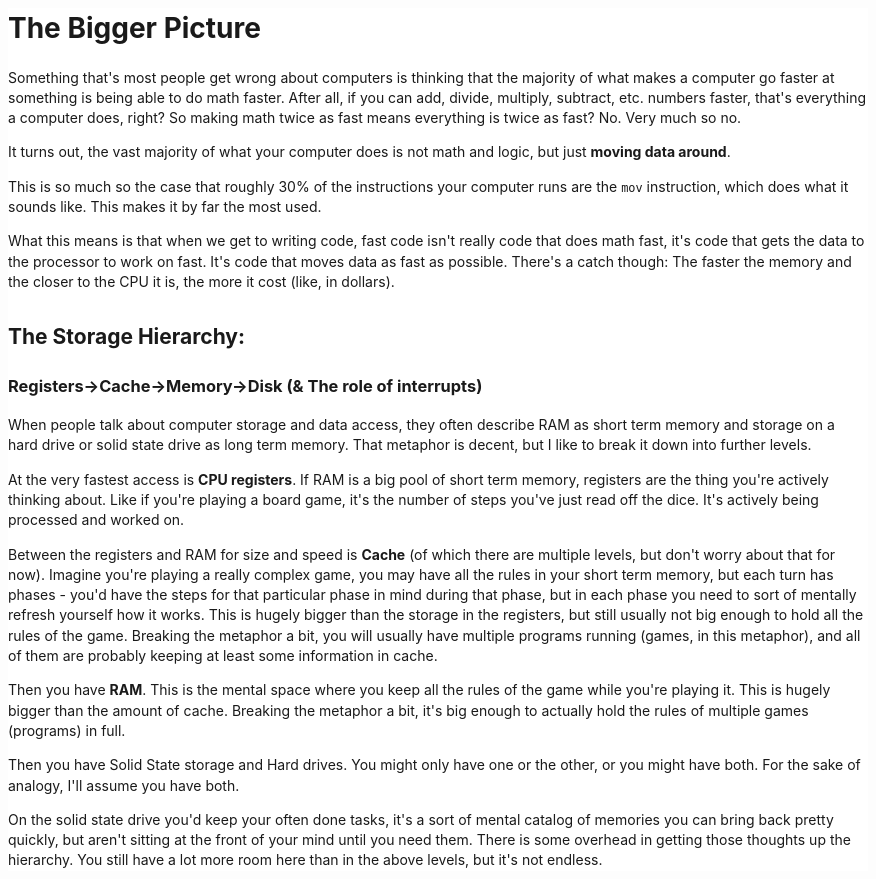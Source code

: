 # The Bigger Picture

<script>
    document.getElementById("hardwareMenu").open = true;
</script>
Something that's most people get wrong about computers is thinking that the majority of what makes a computer go faster at something is being able to do math faster. After all, if you can add, divide, multiply, subtract, etc. numbers faster, that's everything a computer does, right? So making math twice as fast means everything is twice as fast? No. Very much so no.

It turns out, the vast majority of what your computer does is not math and logic, but just **moving data around**. 

This is so much so the case that roughly 30% of the instructions your computer runs are the `mov` instruction, which does what it sounds like. This makes it by far the most used.

What this means is that when we get to writing code, fast code isn't really code that does math fast, it's code that gets the data to the processor to work on fast. It's code that moves data as fast as possible. There's a catch though: The faster the memory and the closer to the CPU it is, the more it cost (like, in dollars).

## The Storage Hierarchy: 

### Registers→Cache→Memory→Disk (& The role of interrupts)

When people talk about computer storage and data access, they often describe RAM as short term memory and storage on a hard drive or solid state drive as long term memory. That metaphor is decent, but I like to break it down into further levels.

At the very fastest access is **CPU registers**. If RAM is a big pool of short term memory, registers are the thing you're actively thinking about. Like if you're playing a board game, it's the number of steps you've just read off the dice. It's actively being processed and worked on. 

Between the registers and RAM for size and speed is **Cache** (of which there are multiple levels, but don't worry about that for now). Imagine you're playing a really complex game, you may have all the rules in your short term memory, but each turn has phases - you'd have the steps for that particular phase in mind during that phase, but in each phase you need to sort of mentally refresh yourself how it works. This is hugely bigger than the storage in the registers, but still usually not big enough to hold all the rules of the game. Breaking the metaphor a bit, you will usually have multiple programs running (games, in this metaphor), and all of them are probably keeping at least some information in cache.

Then you have **RAM**. This is the mental space where you keep all the rules of the game while you're playing it. This is hugely bigger than the amount of cache. Breaking the metaphor a bit, it's big enough to actually hold the rules of multiple games (programs) in full.

Then you have Solid State storage and Hard drives. You might only have one or the other, or you might have both. For the sake of analogy, I'll assume you have both.

On the solid state drive you'd keep your often done tasks, it's a sort of mental catalog of memories you can bring back pretty quickly, but aren't sitting at the front of your mind until you need them. There is some overhead in getting those thoughts up the hierarchy. You still have a lot more room here than in the above levels, but it's not endless.
